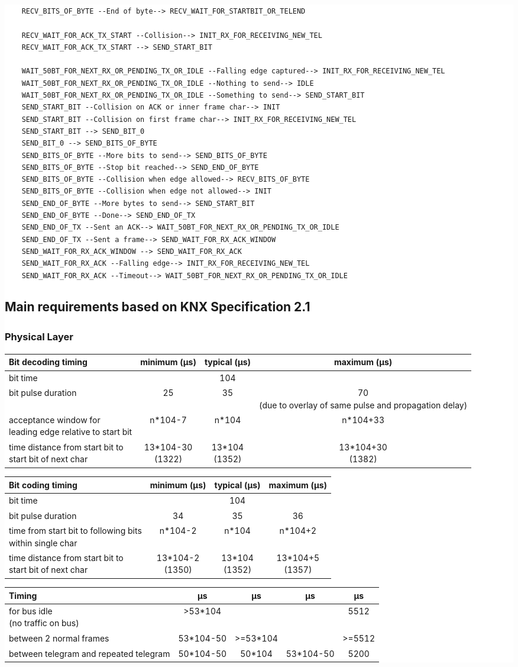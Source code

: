```mermaid
    RECV_BITS_OF_BYTE --End of byte--> RECV_WAIT_FOR_STARTBIT_OR_TELEND

    RECV_WAIT_FOR_ACK_TX_START --Collision--> INIT_RX_FOR_RECEIVING_NEW_TEL
    RECV_WAIT_FOR_ACK_TX_START --> SEND_START_BIT

    WAIT_50BT_FOR_NEXT_RX_OR_PENDING_TX_OR_IDLE --Falling edge captured--> INIT_RX_FOR_RECEIVING_NEW_TEL
    WAIT_50BT_FOR_NEXT_RX_OR_PENDING_TX_OR_IDLE --Nothing to send--> IDLE
    WAIT_50BT_FOR_NEXT_RX_OR_PENDING_TX_OR_IDLE --Something to send--> SEND_START_BIT
    SEND_START_BIT --Collision on ACK or inner frame char--> INIT
    SEND_START_BIT --Collision on first frame char--> INIT_RX_FOR_RECEIVING_NEW_TEL
    SEND_START_BIT --> SEND_BIT_0
    SEND_BIT_0 --> SEND_BITS_OF_BYTE
    SEND_BITS_OF_BYTE --More bits to send--> SEND_BITS_OF_BYTE
    SEND_BITS_OF_BYTE --Stop bit reached--> SEND_END_OF_BYTE
    SEND_BITS_OF_BYTE --Collision when edge allowed--> RECV_BITS_OF_BYTE
    SEND_BITS_OF_BYTE --Collision when edge not allowed--> INIT
    SEND_END_OF_BYTE --More bytes to send--> SEND_START_BIT
    SEND_END_OF_BYTE --Done--> SEND_END_OF_TX
    SEND_END_OF_TX --Sent an ACK--> WAIT_50BT_FOR_NEXT_RX_OR_PENDING_TX_OR_IDLE
    SEND_END_OF_TX --Sent a frame--> SEND_WAIT_FOR_RX_ACK_WINDOW
    SEND_WAIT_FOR_RX_ACK_WINDOW --> SEND_WAIT_FOR_RX_ACK
    SEND_WAIT_FOR_RX_ACK --Falling edge--> INIT_RX_FOR_RECEIVING_NEW_TEL
    SEND_WAIT_FOR_RX_ACK --Timeout--> WAIT_50BT_FOR_NEXT_RX_OR_PENDING_TX_OR_IDLE
```

## Main requirements based on KNX Specification 2.1
### Physical Layer

| Bit decoding timing                                                |      minimum (µs)      |    typical (µs)     |                        maximum (µs)                         |
|:-------------------------------------------------------------------|:----------------------:|:-------------------:|:-----------------------------------------------------------:|
| bit time                                                           |                        |         104         |                                                             |
| bit pulse duration                                                 |           25           |         35          | 70<br/>(due to overlay of same pulse and propagation delay) |
| acceptance window for<br/>leading edge relative to start bit <br/> |        n*104-7         |        n*104        |                          n*104+33                           |
| time distance from start bit to<br/>start bit of next char <br/>   | 13*104-30 <br/> (1322) | 13*104 <br/> (1352) |                    13*104+30 <br/>(1382)                    |


| Bit coding timing                                                 |    minimum (µs)     |   typical (µs)    |    maximum (µs)     |
|:------------------------------------------------------------------|:-------------------:|:-----------------:|:-------------------:|
| bit time                                                          |                     |        104        |                     |
| bit pulse duration                                                |         34          |        35         |         36          |
| time from start bit to following bits<br/>within single char<br/> |       n*104-2       |       n*104       |       n*104+2       |
| time distance from start bit to<br/>start bit of next char<br/>   | 13*104-2<br/>(1350) | 13*104<br/>(1352) | 13*104+5<br/>(1357) |

| Timing                                    |    µs     |   µs     |    µs     |  µs    |
|:------------------------------------------|:---------:|:--------:|:---------:|:------:|
| for bus idle<br/>(no traffic on bus)<br/> |  >53*104  |          |           |  5512  |
| between 2 normal frames                   | 53*104-50 | >=53*104 |           | >=5512 |
| between telegram and repeated telegram    | 50*104-50 |  50*104  | 53*104-50 |  5200  |
